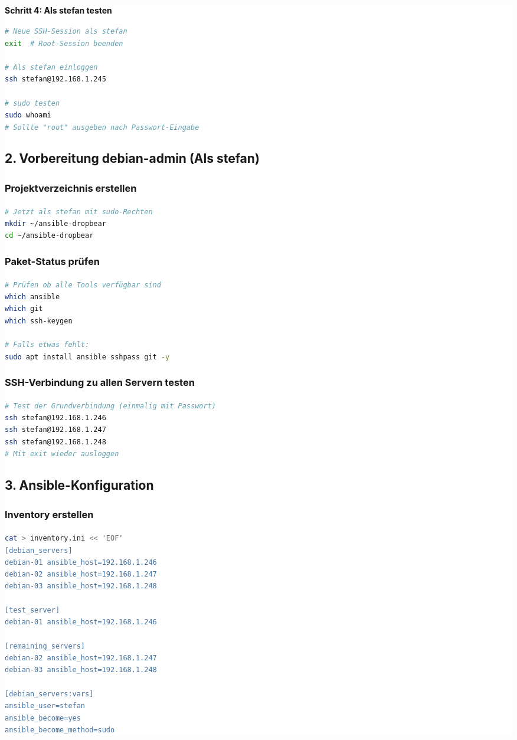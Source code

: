 **Schritt 4: Als stefan testen**
```bash
# Neue SSH-Session als stefan
exit  # Root-Session beenden

# Als stefan einloggen
ssh stefan@192.168.1.245

# sudo testen
sudo whoami
# Sollte "root" ausgeben nach Passwort-Eingabe
```

## 2. Vorbereitung debian-admin (Als stefan)

### Projektverzeichnis erstellen
```bash
# Jetzt als stefan mit sudo-Rechten
mkdir ~/ansible-dropbear
cd ~/ansible-dropbear
```

### Paket-Status prüfen
```bash
# Prüfen ob alle Tools verfügbar sind
which ansible
which git
which ssh-keygen

# Falls etwas fehlt:
sudo apt install ansible sshpass git -y
```

### SSH-Verbindung zu allen Servern testen
```bash
# Test der Grundverbindung (einmalig mit Passwort)
ssh stefan@192.168.1.246
ssh stefan@192.168.1.247  
ssh stefan@192.168.1.248
# Mit exit wieder ausloggen
```

## 3. Ansible-Konfiguration

### Inventory erstellen
```bash
cat > inventory.ini << 'EOF'
[debian_servers]
debian-01 ansible_host=192.168.1.246
debian-02 ansible_host=192.168.1.247  
debian-03 ansible_host=192.168.1.248

[test_server]
debian-01 ansible_host=192.168.1.246

[remaining_servers]
debian-02 ansible_host=192.168.1.247
debian-03 ansible_host=192.168.1.248

[debian_servers:vars]
ansible_user=stefan
ansible_become=yes
ansible_become_method=sudo
```